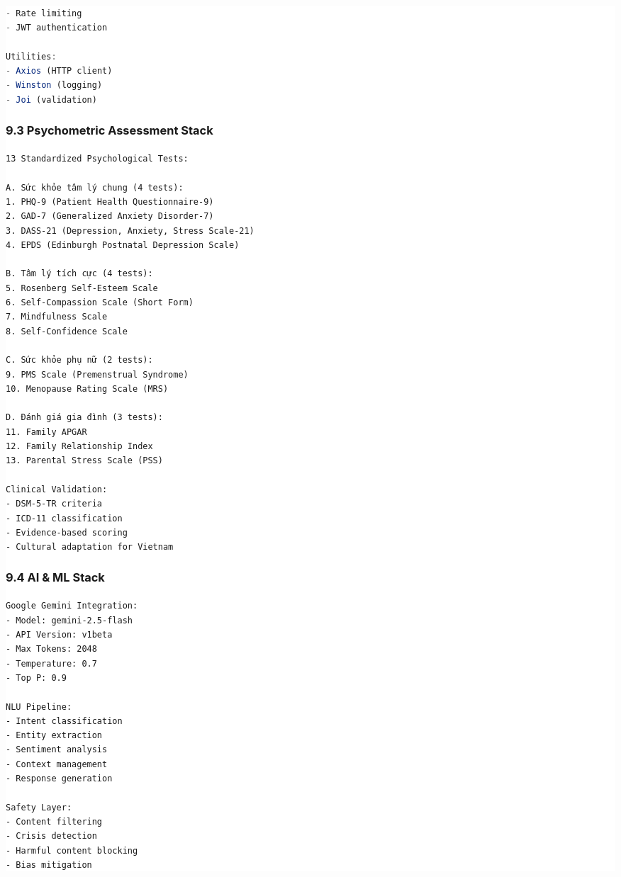 ```javascript
- Rate limiting
- JWT authentication

Utilities:
- Axios (HTTP client)
- Winston (logging)
- Joi (validation)
```

### 9.3 Psychometric Assessment Stack

```
13 Standardized Psychological Tests:

A. Sức khỏe tâm lý chung (4 tests):
1. PHQ-9 (Patient Health Questionnaire-9)
2. GAD-7 (Generalized Anxiety Disorder-7)
3. DASS-21 (Depression, Anxiety, Stress Scale-21)
4. EPDS (Edinburgh Postnatal Depression Scale)

B. Tâm lý tích cực (4 tests):
5. Rosenberg Self-Esteem Scale
6. Self-Compassion Scale (Short Form)
7. Mindfulness Scale
8. Self-Confidence Scale

C. Sức khỏe phụ nữ (2 tests):
9. PMS Scale (Premenstrual Syndrome)
10. Menopause Rating Scale (MRS)

D. Đánh giá gia đình (3 tests):
11. Family APGAR
12. Family Relationship Index
13. Parental Stress Scale (PSS)

Clinical Validation:
- DSM-5-TR criteria
- ICD-11 classification
- Evidence-based scoring
- Cultural adaptation for Vietnam
```

### 9.4 AI & ML Stack

```
Google Gemini Integration:
- Model: gemini-2.5-flash
- API Version: v1beta
- Max Tokens: 2048
- Temperature: 0.7
- Top P: 0.9

NLU Pipeline:
- Intent classification
- Entity extraction
- Sentiment analysis
- Context management
- Response generation

Safety Layer:
- Content filtering
- Crisis detection
- Harmful content blocking
- Bias mitigation
```